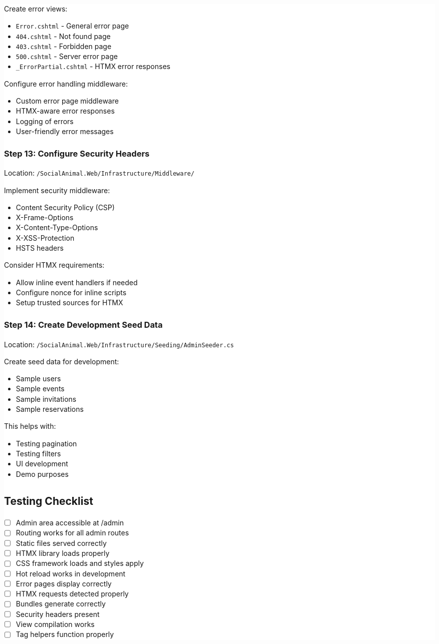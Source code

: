 Create error views:
- `Error.cshtml` - General error page
- `404.cshtml` - Not found page
- `403.cshtml` - Forbidden page
- `500.cshtml` - Server error page
- `_ErrorPartial.cshtml` - HTMX error responses

Configure error handling middleware:
- Custom error page middleware
- HTMX-aware error responses
- Logging of errors
- User-friendly error messages

### Step 13: Configure Security Headers
Location: `/SocialAnimal.Web/Infrastructure/Middleware/`

Implement security middleware:
- Content Security Policy (CSP)
- X-Frame-Options
- X-Content-Type-Options
- X-XSS-Protection
- HSTS headers

Consider HTMX requirements:
- Allow inline event handlers if needed
- Configure nonce for inline scripts
- Setup trusted sources for HTMX

### Step 14: Create Development Seed Data
Location: `/SocialAnimal.Web/Infrastructure/Seeding/AdminSeeder.cs`

Create seed data for development:
- Sample users
- Sample events
- Sample invitations
- Sample reservations

This helps with:
- Testing pagination
- Testing filters
- UI development
- Demo purposes

## Testing Checklist

- [ ] Admin area accessible at /admin
- [ ] Routing works for all admin routes
- [ ] Static files served correctly
- [ ] HTMX library loads properly
- [ ] CSS framework loads and styles apply
- [ ] Hot reload works in development
- [ ] Error pages display correctly
- [ ] HTMX requests detected properly
- [ ] Bundles generate correctly
- [ ] Security headers present
- [ ] View compilation works
- [ ] Tag helpers function properly

